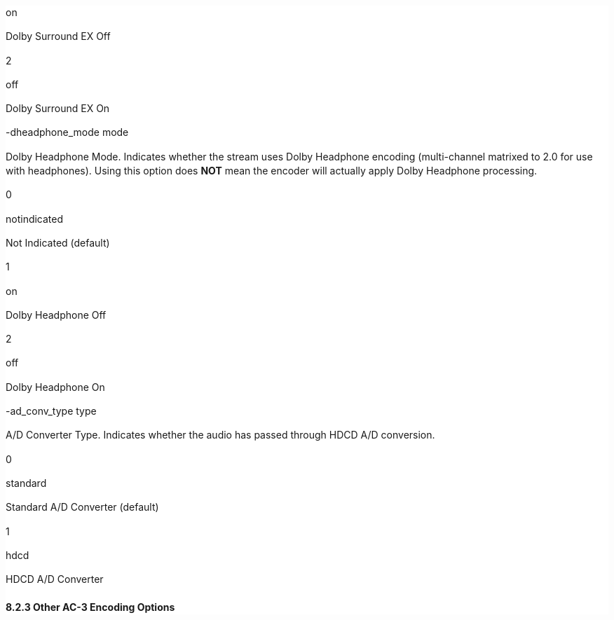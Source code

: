 on

    

Dolby Surround EX Off

2

off

    

Dolby Surround EX On

-dheadphone_mode mode
    

Dolby Headphone Mode. Indicates whether the stream uses Dolby Headphone
encoding (multi-channel matrixed to 2.0 for use with headphones). Using this
option does **NOT** mean the encoder will actually apply Dolby Headphone
processing.

0

notindicated

    

Not Indicated (default)

1

on

    

Dolby Headphone Off

2

off

    

Dolby Headphone On

-ad_conv_type type
    

A/D Converter Type. Indicates whether the audio has passed through HDCD A/D
conversion.

0

standard

    

Standard A/D Converter (default)

1

hdcd

    

HDCD A/D Converter

#### 8.2.3 Other AC-3 Encoding Options
